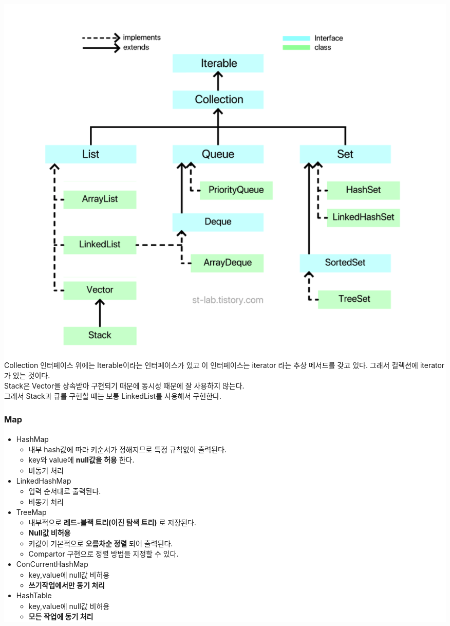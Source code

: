 <br>

![그림2](https://github.com/backtony/blog-code/blob/master/interview/interview-series/img/java/java-2.PNG?raw=true)  
Collection 인터페이스 위에는 Iterable이라는 인터페이스가 있고 이 인터페이스는 iterator 라는 추상 메서드를 갖고 있다. 그래서 컬렉션에 iterator가 있는 것이다.  
Stack은 Vector을 상속받아 구현되기 때문에 동시성 때문에 잘 사용하지 않는다.  
그래서 Stack과 큐를 구현할 때는 보통 LinkedList를 사용해서 구현한다.


### Map
+ HashMap    
    - 내부 hash값에 따라 키순서가 정해지므로 특정 규칙없이 출력된다.
    - key와 value에 __null값을 허용__ 한다.
    - 비동기 처리
+ LinkedHashMap    
    - 입력 순서대로 출력된다.
    - 비동기 처리
+ TreeMap
    - 내부적으로 __레드-블랙 트리(이진 탐색 트리)__ 로 저장된다.
    - __Null값 비허용__
    - 키값이 기본적으로 __오름차순 정렬__ 되어 출력된다.
    - Compartor 구현으로 정렬 방법을 지정할 수 있다.
+ ConCurrentHashMap
    - key,value에 null값 비허용
    - __쓰기작업에서만 동기 처리__
+ HashTable
    - key,value에 null값 비허용
    - __모든 작업에 동기 처리__
